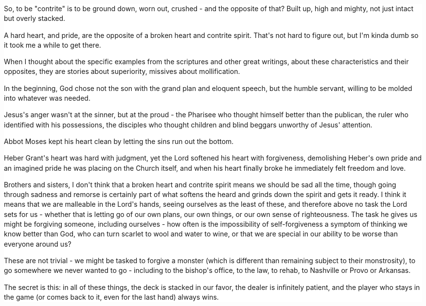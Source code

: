 So, to be "contrite" is to be ground down, worn out, crushed - and the opposite of that?
Built up, high and mighty, not just intact but overly stacked.

A hard heart, and pride, are the opposite of a broken heart and contrite spirit.
That's not hard to figure out, but I'm kinda dumb so it took me a while to get there.

When I thought about the specific examples 
from the scriptures and other great writings,
about these characteristics and their opposites,
they are stories about superiority, 
missives about mollification.

In the beginning,
God chose not the son with the grand plan and eloquent speech,
but the humble servant, 
willing to be molded into whatever was needed.

Jesus's anger wasn't at the sinner, but at the proud - 
the Pharisee who thought himself better than the publican,
the ruler who identified with his possessions, 
the disciples who thought children and blind beggars unworthy of Jesus' attention.

Abbot Moses kept his heart clean by letting the sins run out the bottom.

Heber Grant's heart was hard with judgment,
yet the Lord softened his heart with forgiveness,
demolishing Heber's own pride and an imagined pride he was placing on the Church itself,
and when his heart finally broke he immediately felt freedom and love.

Brothers and sisters, 
I don't think that a broken heart and contrite spirit means we should be sad all the time,
though going through sadness and remorse is certainly 
part of what softens the heard and grinds down the spirit
and gets it ready.
I think it means that we are malleable in the Lord's hands,
seeing ourselves as the least of these,
and therefore above no task the Lord sets for us - 
whether that is 
letting go of our own plans,
our own things,
or our own sense of righteousness.
The task he gives us might be forgiving someone,
including ourselves - 
how often is the impossibility of self-forgiveness 
a symptom of thinking we know better than God, 
who can turn scarlet to wool and water to wine, 
or that we are special in our ability to be worse than everyone around us?

These are not trivial - 
we might be tasked to forgive a monster (which is different than remaining subject to their monstrosity),
to go somewhere we never wanted to go - including to the bishop's office, to the law, to rehab,
to Nashville or Provo or Arkansas.

The secret is this:
in all of these things,
the deck is stacked in our favor,
the dealer is infinitely patient,
and the player who stays in the game 
(or comes back to it, even for the last hand)
always wins.
